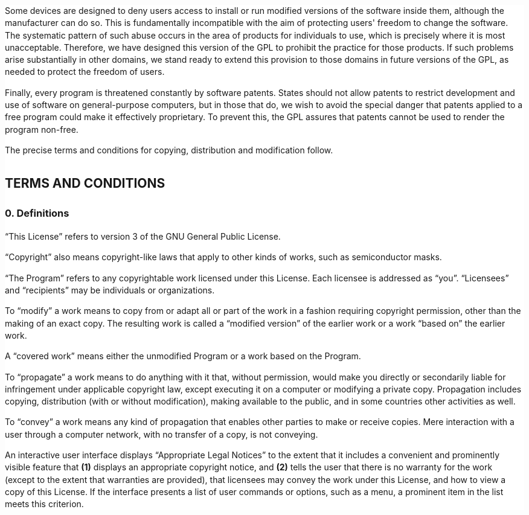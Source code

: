 Some devices are designed to deny users access to install or run modified versions of
the software inside them, although the manufacturer can do so. This is fundamentally
incompatible with the aim of protecting users' freedom to change the software. The
systematic pattern of such abuse occurs in the area of products for individuals to
use, which is precisely where it is most unacceptable. Therefore, we have designed
this version of the GPL to prohibit the practice for those products. If such problems
arise substantially in other domains, we stand ready to extend this provision to
those domains in future versions of the GPL, as needed to protect the freedom of
users.

Finally, every program is threatened constantly by software patents. States should
not allow patents to restrict development and use of software on general-purpose
computers, but in those that do, we wish to avoid the special danger that patents
applied to a free program could make it effectively proprietary. To prevent this, the
GPL assures that patents cannot be used to render the program non-free.

The precise terms and conditions for copying, distribution and modification follow.

## TERMS AND CONDITIONS

### 0. Definitions

“This License” refers to version 3 of the GNU General Public License.

“Copyright” also means copyright-like laws that apply to other kinds of
works, such as semiconductor masks.

“The Program” refers to any copyrightable work licensed under this
License. Each licensee is addressed as “you”. “Licensees” and
“recipients” may be individuals or organizations.

To “modify” a work means to copy from or adapt all or part of the work in
a fashion requiring copyright permission, other than the making of an exact copy. The
resulting work is called a “modified version” of the earlier work or a
work “based on” the earlier work.

A “covered work” means either the unmodified Program or a work based on
the Program.

To “propagate” a work means to do anything with it that, without
permission, would make you directly or secondarily liable for infringement under
applicable copyright law, except executing it on a computer or modifying a private
copy. Propagation includes copying, distribution (with or without modification),
making available to the public, and in some countries other activities as well.

To “convey” a work means any kind of propagation that enables other
parties to make or receive copies. Mere interaction with a user through a computer
network, with no transfer of a copy, is not conveying.

An interactive user interface displays “Appropriate Legal Notices” to the
extent that it includes a convenient and prominently visible feature that **(1)**
displays an appropriate copyright notice, and **(2)** tells the user that there is no
warranty for the work (except to the extent that warranties are provided), that
licensees may convey the work under this License, and how to view a copy of this
License. If the interface presents a list of user commands or options, such as a
menu, a prominent item in the list meets this criterion.
